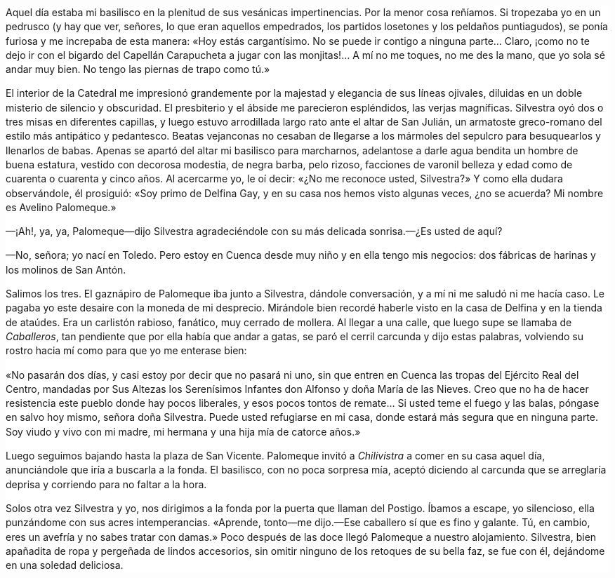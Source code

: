 Aquel día estaba mi basilisco en la plenitud de sus vesánicas impertinencias.
Por la menor cosa reñíamos. Si tropezaba yo en un pedrusco (y hay que ver,
señores, lo que eran aquellos empedrados, los partidos losetones y los peldaños
puntiagudos), se ponía furiosa y me increpaba de esta manera: «Hoy estás
cargantísimo. No se puede ir contigo a ninguna parte… Claro, ¡como no te dejo
ir con el bigardo del Capellán Carapucheta a jugar con las monjitas!… A mí no
me toques, no me des la mano, que yo sola sé andar muy bien. No tengo las
piernas de trapo como tú.»

El interior de la Catedral me impresionó grandemente por la majestad
y elegancia de sus líneas ojivales, diluidas en un doble misterio de silencio
y obscuridad. El presbiterio y el ábside me parecieron espléndidos, las verjas
magníficas. Silvestra oyó dos o tres misas en diferentes capillas, y luego
estuvo arrodillada largo rato ante el altar de San Julián, un armatoste
greco-romano del estilo más antipático y pedantesco. Beatas vejanconas no
cesaban de llegarse a los mármoles del sepulcro para besuquearlos y llenarlos
de babas. Apenas se apartó del altar mi basilisco para marcharnos, adelantose
a darle agua bendita un hombre de buena estatura, vestido con decorosa
modestia, de negra barba, pelo rizoso, facciones de varonil belleza y edad como
de cuarenta o cuarenta y cinco años. Al acercarme yo, le oí decir: «¿No me
reconoce usted, Silvestra?» Y como ella dudara observándole, él prosiguió: «Soy
primo de Delfina Gay, y en su casa nos hemos visto algunas veces, ¿no se
acuerda? Mi nombre es Avelino Palomeque.»

—¡Ah!, ya, ya, Palomeque—dijo Silvestra agradeciéndole con su más delicada
sonrisa.—¿Es usted de aquí?

—No, señora; yo nací en Toledo. Pero estoy en Cuenca desde muy niño y en ella
tengo mis negocios: dos fábricas de harinas y los molinos de San Antón.

Salimos los tres. El gaznápiro de Palomeque iba junto a Silvestra, dándole
conversación, y a mí ni me saludó ni me hacía caso. Le pagaba yo este desaire
con la moneda de mi desprecio. Mirándole bien recordé haberle visto en la casa
de Delfina y en la tienda de ataúdes. Era un carlistón rabioso, fanático, muy
cerrado de mollera. Al llegar a una calle, que luego supe se llamaba de
*Caballeros*, tan pendiente que por ella había que andar a gatas, se paró el
cerril carcunda y dijo estas palabras, volviendo su rostro hacia mí como para
que yo me enterase bien:

«No pasarán dos días, y casi estoy por decir que no pasará ni uno, sin que
entren en Cuenca las tropas del Ejército Real del Centro, mandadas por Sus
Altezas los Serenísimos Infantes don Alfonso y doña María de las Nieves. Creo
que no ha de hacer resistencia este pueblo donde hay pocos liberales, y esos
pocos tontos de remate… Si usted teme el fuego y las balas, póngase en salvo
hoy mismo, señora doña Silvestra. Puede usted refugiarse en mi casa, donde
estará más segura que en ninguna parte. Soy viudo y vivo con mi madre, mi
hermana y una hija mía de catorce años.»

Luego seguimos bajando hasta la plaza de San Vicente. Palomeque invitó
a *Chilivistra* a comer en su casa aquel día, anunciándole que iría a buscarla
a la fonda. El basilisco, con no poca sorpresa mía, aceptó diciendo al carcunda
que se arreglaría deprisa y corriendo para no faltar a la hora.

Solos otra vez Silvestra y yo, nos dirigimos a la fonda por la puerta que
llaman del Postigo. Íbamos a escape, yo silencioso, ella punzándome con sus
acres intemperancias. «Aprende, tonto—me dijo.—Ese caballero sí que es fino
y galante. Tú, en cambio, eres un avefría y no sabes tratar con damas.» Poco
después de las doce llegó Palomeque a nuestro alojamiento. Silvestra, bien
apañadita de ropa y pergeñada de lindos accesorios, sin omitir ninguno de los
retoques de su bella faz, se fue con él, dejándome en una soledad deliciosa.
